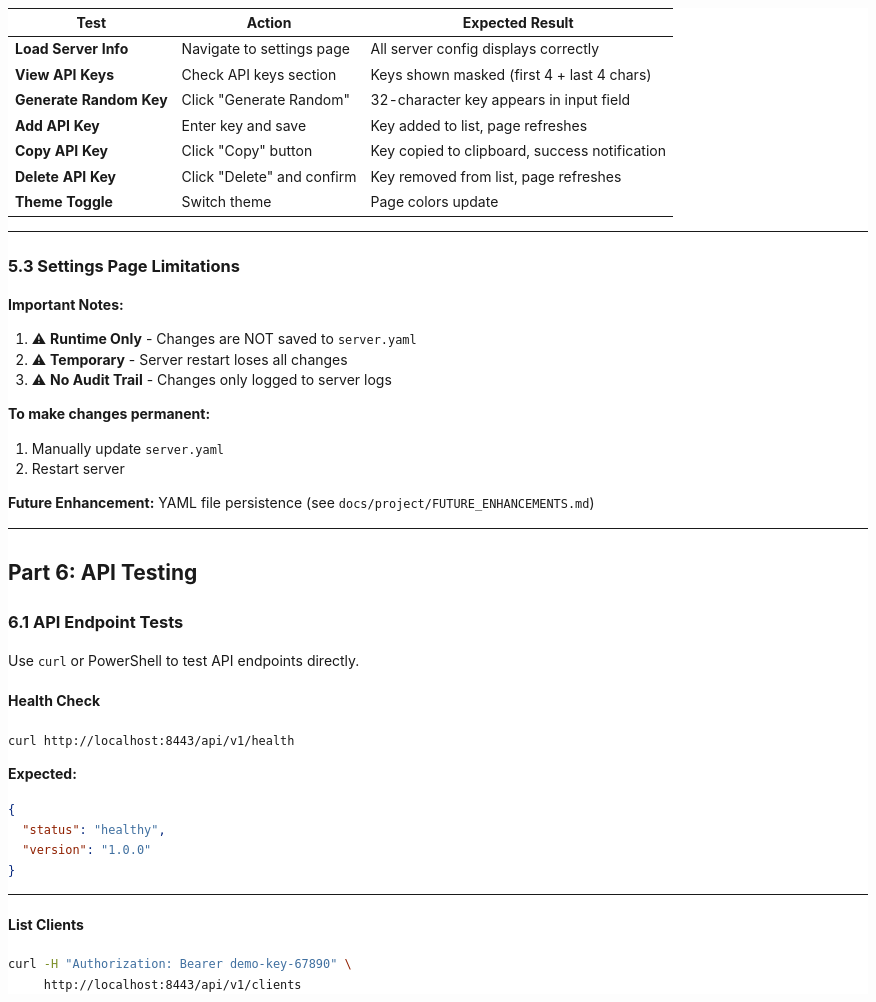 | Test | Action | Expected Result |
|------|--------|-----------------|
| **Load Server Info** | Navigate to settings page | All server config displays correctly |
| **View API Keys** | Check API keys section | Keys shown masked (first 4 + last 4 chars) |
| **Generate Random Key** | Click "Generate Random" | 32-character key appears in input field |
| **Add API Key** | Enter key and save | Key added to list, page refreshes |
| **Copy API Key** | Click "Copy" button | Key copied to clipboard, success notification |
| **Delete API Key** | Click "Delete" and confirm | Key removed from list, page refreshes |
| **Theme Toggle** | Switch theme | Page colors update |

---

### 5.3 Settings Page Limitations

**Important Notes:**
1. ⚠️ **Runtime Only** - Changes are NOT saved to `server.yaml`
2. ⚠️ **Temporary** - Server restart loses all changes
3. ⚠️ **No Audit Trail** - Changes only logged to server logs

**To make changes permanent:**
1. Manually update `server.yaml`
2. Restart server

**Future Enhancement:** YAML file persistence (see `docs/project/FUTURE_ENHANCEMENTS.md`)

---

## Part 6: API Testing

### 6.1 API Endpoint Tests

Use `curl` or PowerShell to test API endpoints directly.

#### Health Check
```bash
curl http://localhost:8443/api/v1/health
```

**Expected:**
```json
{
  "status": "healthy",
  "version": "1.0.0"
}
```

---

#### List Clients
```bash
curl -H "Authorization: Bearer demo-key-67890" \
     http://localhost:8443/api/v1/clients
```
